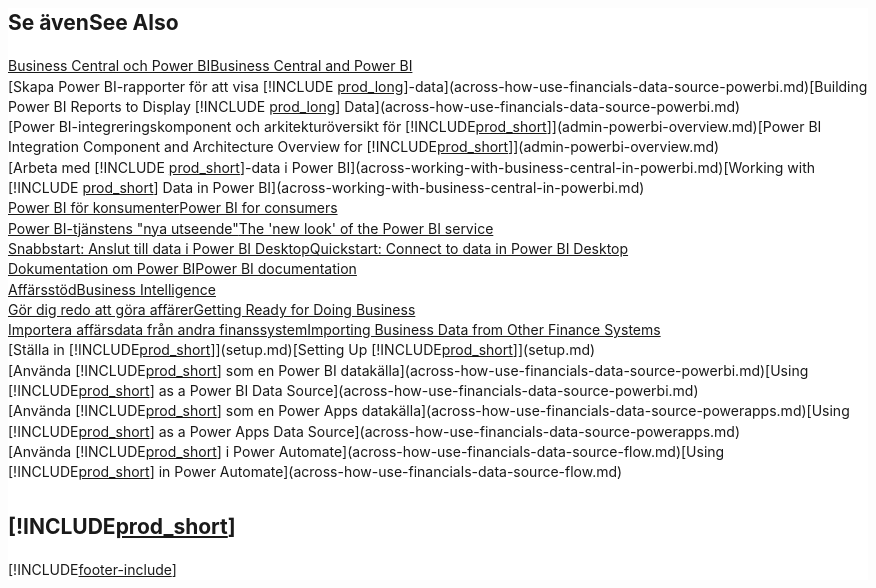 ## <a name="see-also"></a><span data-ttu-id="d1939-213">Se även</span><span class="sxs-lookup"><span data-stu-id="d1939-213">See Also</span></span>

[<span data-ttu-id="d1939-214">Business Central och Power BI</span><span class="sxs-lookup"><span data-stu-id="d1939-214">Business Central and Power BI</span></span>](admin-powerbi.md)  
<span data-ttu-id="d1939-215">[Skapa Power BI-rapporter för att visa [!INCLUDE [prod_long](includes/prod_long.md)]-data](across-how-use-financials-data-source-powerbi.md)</span><span class="sxs-lookup"><span data-stu-id="d1939-215">[Building Power BI Reports to Display [!INCLUDE [prod_long](includes/prod_long.md)] Data](across-how-use-financials-data-source-powerbi.md)</span></span>  
<span data-ttu-id="d1939-216">[Power BI-integreringskomponent och arkitekturöversikt för [!INCLUDE[prod_short](includes/prod_short.md)]](admin-powerbi-overview.md)</span><span class="sxs-lookup"><span data-stu-id="d1939-216">[Power BI Integration Component and Architecture Overview for [!INCLUDE[prod_short](includes/prod_short.md)]](admin-powerbi-overview.md)</span></span>  
<span data-ttu-id="d1939-217">[Arbeta med [!INCLUDE [prod_short](includes/prod_short.md)]-data i Power BI](across-working-with-business-central-in-powerbi.md)</span><span class="sxs-lookup"><span data-stu-id="d1939-217">[Working with [!INCLUDE [prod_short](includes/prod_short.md)] Data in Power BI](across-working-with-business-central-in-powerbi.md)</span></span>  
[<span data-ttu-id="d1939-218">Power BI för konsumenter</span><span class="sxs-lookup"><span data-stu-id="d1939-218">Power BI for consumers</span></span>](/power-bi/consumer/end-user-consumer)  
[<span data-ttu-id="d1939-219">Power BI-tjänstens "nya utseende"</span><span class="sxs-lookup"><span data-stu-id="d1939-219">The 'new look' of the Power BI service</span></span>](/power-bi/service-new-look)  
[<span data-ttu-id="d1939-220">Snabbstart: Anslut till data i Power BI Desktop</span><span class="sxs-lookup"><span data-stu-id="d1939-220">Quickstart: Connect to data in Power BI Desktop</span></span>](/power-bi/desktop-quickstart-connect-to-data)  
[<span data-ttu-id="d1939-221">Dokumentation om Power BI</span><span class="sxs-lookup"><span data-stu-id="d1939-221">Power BI documentation</span></span>](/power-bi/)  
[<span data-ttu-id="d1939-222">Affärsstöd</span><span class="sxs-lookup"><span data-stu-id="d1939-222">Business Intelligence</span></span>](bi.md)  
[<span data-ttu-id="d1939-223">Gör dig redo att göra affärer</span><span class="sxs-lookup"><span data-stu-id="d1939-223">Getting Ready for Doing Business</span></span>](ui-get-ready-business.md)  
[<span data-ttu-id="d1939-224">Importera affärsdata från andra finanssystem</span><span class="sxs-lookup"><span data-stu-id="d1939-224">Importing Business Data from Other Finance Systems</span></span>](across-import-data-configuration-packages.md)  
<span data-ttu-id="d1939-225">[Ställa in [!INCLUDE[prod_short](includes/prod_short.md)]](setup.md)</span><span class="sxs-lookup"><span data-stu-id="d1939-225">[Setting Up [!INCLUDE[prod_short](includes/prod_short.md)]](setup.md)</span></span>  
<span data-ttu-id="d1939-226">[Använda [!INCLUDE[prod_short](includes/prod_short.md)] som en Power BI datakälla](across-how-use-financials-data-source-powerbi.md)</span><span class="sxs-lookup"><span data-stu-id="d1939-226">[Using [!INCLUDE[prod_short](includes/prod_short.md)] as a Power BI Data Source](across-how-use-financials-data-source-powerbi.md)</span></span>  
<span data-ttu-id="d1939-227">[Använda [!INCLUDE[prod_short](includes/prod_short.md)] som en Power Apps datakälla](across-how-use-financials-data-source-powerapps.md)</span><span class="sxs-lookup"><span data-stu-id="d1939-227">[Using [!INCLUDE[prod_short](includes/prod_short.md)] as a Power Apps Data Source](across-how-use-financials-data-source-powerapps.md)</span></span>  
<span data-ttu-id="d1939-228">[Använda [!INCLUDE[prod_short](includes/prod_short.md)] i Power Automate](across-how-use-financials-data-source-flow.md)</span><span class="sxs-lookup"><span data-stu-id="d1939-228">[Using [!INCLUDE[prod_short](includes/prod_short.md)] in Power Automate](across-how-use-financials-data-source-flow.md)</span></span>  

## [!INCLUDE[prod_short](includes/free_trial_md.md)]  


[!INCLUDE[footer-include](includes/footer-banner.md)]